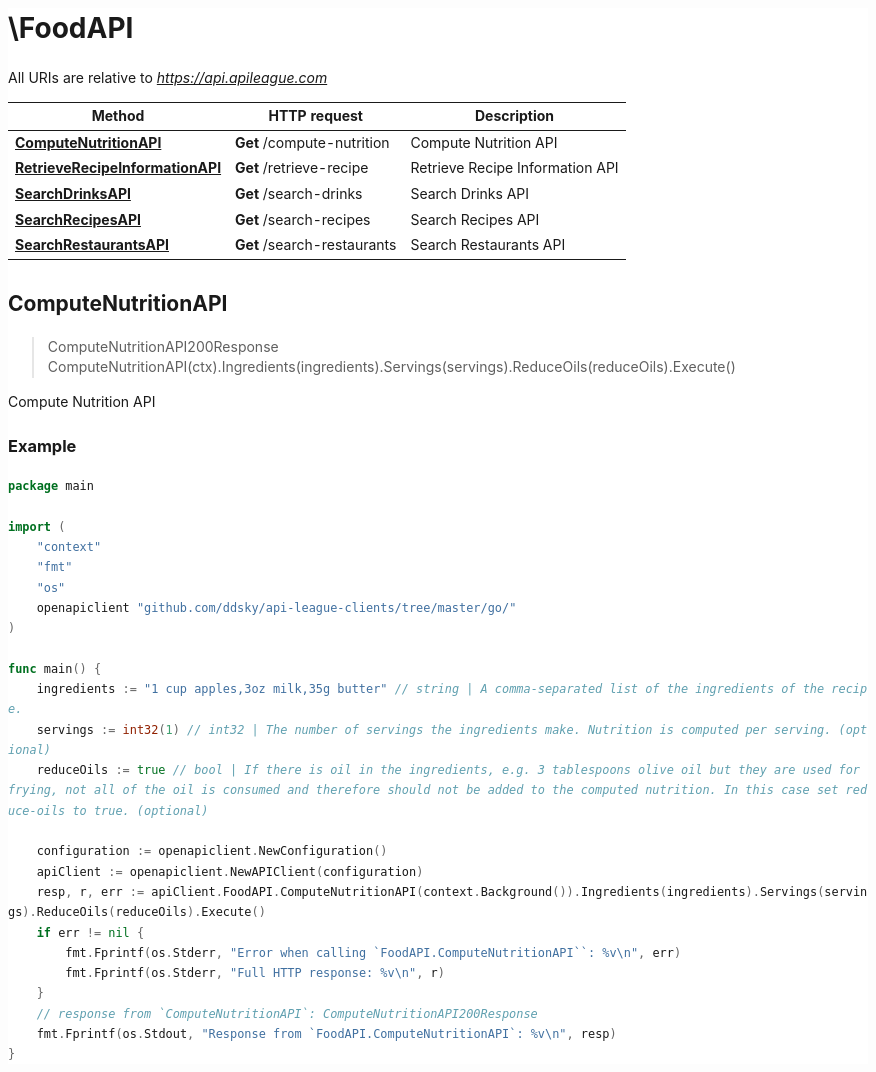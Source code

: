 # \FoodAPI

All URIs are relative to *https://api.apileague.com*

Method | HTTP request | Description
------------- | ------------- | -------------
[**ComputeNutritionAPI**](FoodAPI.md#ComputeNutritionAPI) | **Get** /compute-nutrition | Compute Nutrition API
[**RetrieveRecipeInformationAPI**](FoodAPI.md#RetrieveRecipeInformationAPI) | **Get** /retrieve-recipe | Retrieve Recipe Information API
[**SearchDrinksAPI**](FoodAPI.md#SearchDrinksAPI) | **Get** /search-drinks | Search Drinks API
[**SearchRecipesAPI**](FoodAPI.md#SearchRecipesAPI) | **Get** /search-recipes | Search Recipes API
[**SearchRestaurantsAPI**](FoodAPI.md#SearchRestaurantsAPI) | **Get** /search-restaurants | Search Restaurants API



## ComputeNutritionAPI

> ComputeNutritionAPI200Response ComputeNutritionAPI(ctx).Ingredients(ingredients).Servings(servings).ReduceOils(reduceOils).Execute()

Compute Nutrition API



### Example

```go
package main

import (
	"context"
	"fmt"
	"os"
	openapiclient "github.com/ddsky/api-league-clients/tree/master/go/"
)

func main() {
	ingredients := "1 cup apples,3oz milk,35g butter" // string | A comma-separated list of the ingredients of the recipe.
	servings := int32(1) // int32 | The number of servings the ingredients make. Nutrition is computed per serving. (optional)
	reduceOils := true // bool | If there is oil in the ingredients, e.g. 3 tablespoons olive oil but they are used for frying, not all of the oil is consumed and therefore should not be added to the computed nutrition. In this case set reduce-oils to true. (optional)

	configuration := openapiclient.NewConfiguration()
	apiClient := openapiclient.NewAPIClient(configuration)
	resp, r, err := apiClient.FoodAPI.ComputeNutritionAPI(context.Background()).Ingredients(ingredients).Servings(servings).ReduceOils(reduceOils).Execute()
	if err != nil {
		fmt.Fprintf(os.Stderr, "Error when calling `FoodAPI.ComputeNutritionAPI``: %v\n", err)
		fmt.Fprintf(os.Stderr, "Full HTTP response: %v\n", r)
	}
	// response from `ComputeNutritionAPI`: ComputeNutritionAPI200Response
	fmt.Fprintf(os.Stdout, "Response from `FoodAPI.ComputeNutritionAPI`: %v\n", resp)
}
```
